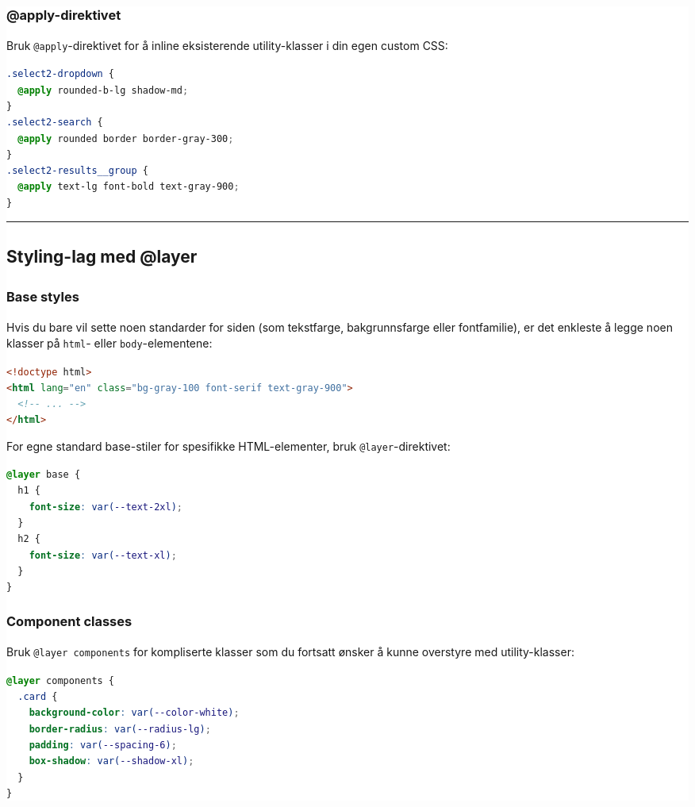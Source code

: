 ### @apply-direktivet

Bruk `@apply`-direktivet for å inline eksisterende utility-klasser i din egen
custom CSS:

```css
.select2-dropdown {
  @apply rounded-b-lg shadow-md;
}
.select2-search {
  @apply rounded border border-gray-300;
}
.select2-results__group {
  @apply text-lg font-bold text-gray-900;
}
```

---

## Styling-lag med @layer

### Base styles

Hvis du bare vil sette noen standarder for siden (som tekstfarge, bakgrunnsfarge
eller fontfamilie), er det enkleste å legge noen klasser på `html`- eller
`body`-elementene:

```html
<!doctype html>
<html lang="en" class="bg-gray-100 font-serif text-gray-900">
  <!-- ... -->
</html>
```

For egne standard base-stiler for spesifikke HTML-elementer, bruk
`@layer`-direktivet:

```css
@layer base {
  h1 {
    font-size: var(--text-2xl);
  }
  h2 {
    font-size: var(--text-xl);
  }
}
```

### Component classes

Bruk `@layer components` for kompliserte klasser som du fortsatt ønsker å kunne
overstyre med utility-klasser:

```css
@layer components {
  .card {
    background-color: var(--color-white);
    border-radius: var(--radius-lg);
    padding: var(--spacing-6);
    box-shadow: var(--shadow-xl);
  }
}
```
